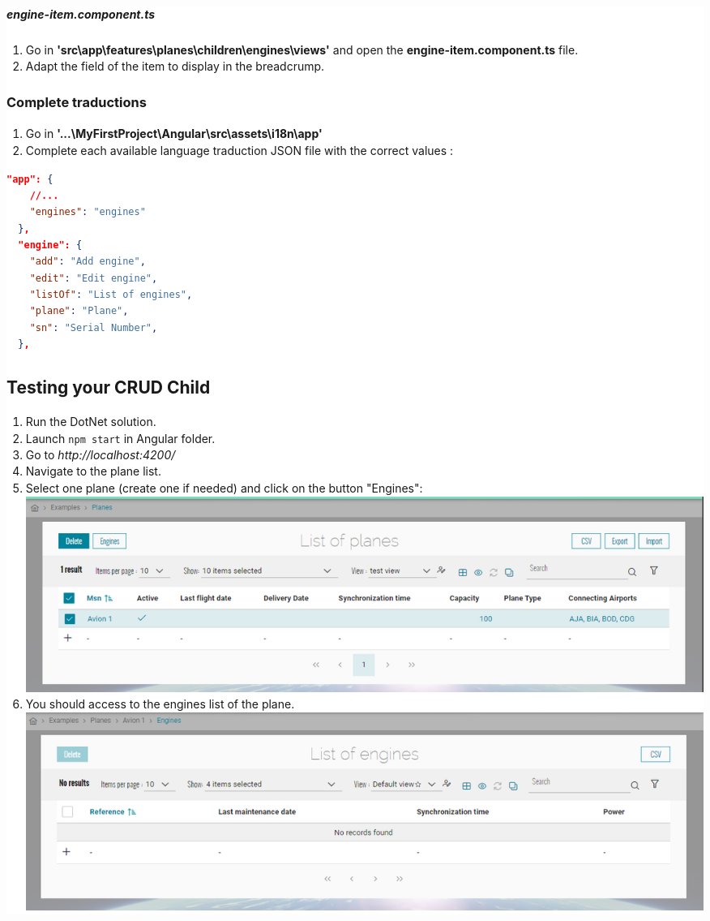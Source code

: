 ##### engine-item.component.ts
1. Go in **'src\app\features\planes\children\engines\views'** and open the **engine-item.component.ts** file.
2. Adapt the field of the item to display in the breadcrump.

### Complete traductions
1. Go in **'...\MyFirstProject\Angular\src\assets\i18n\app'**
2. Complete each available language traduction JSON file with the correct values : 
```json title="en.json"
"app": {
    //...
    "engines": "engines"
  },
  "engine": {
    "add": "Add engine",
    "edit": "Edit engine",
    "listOf": "List of engines",
    "plane": "Plane",
    "sn": "Serial Number",
  },
```

## Testing your CRUD Child
1. Run the DotNet solution.
2. Launch `npm start` in Angular folder.
3. Go to *http://localhost:4200/*
4. Navigate to the plane list.
5. Select one plane (create one if needed) and click on the button "Engines":
![CrudParentList](../../Images/BIAToolKit/CRUD-Child_Parent-List.png)
6. You should access to the engines list of the plane.
![CrudList](../../Images/BIAToolKit/CRUD-Child_List.png)
